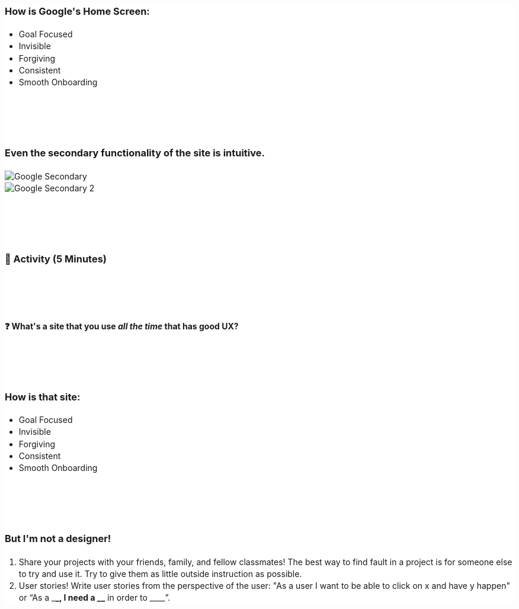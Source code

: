 ### How is Google's Home Screen:

- Goal Focused
- Invisible
- Forgiving
- Consistent
- Smooth Onboarding

<br>
<br>
<br>

### Even the secondary functionality of the site is intuitive.

![Google Secondary](https://i.imgur.com/4W5FoAX.png)<br>
![Google Secondary 2](https://i.imgur.com/GtgSvIA.png)

<br>
<br>
<br>

### 💪 Activity (5 Minutes)

<br>
<br>
<br>

**❓ What's a site that you use _all the time_ that has good UX?**

<br>
<br>
<br>

### How is that site:

- Goal Focused
- Invisible
- Forgiving
- Consistent
- Smooth Onboarding

<br>
<br>
<br>

### But I'm not a designer!

1. Share your projects with your friends, family, and fellow classmates! The best way to find fault in a project is for someone else to try and use it. Try to give them as little outside instruction as possible.
2. User stories! Write user stories from the perspective of the user: "As a user I want to be able to click on x and have y happen" or “As a \_**\_, I need a \_\_** in order to \_\_\_\_”.

